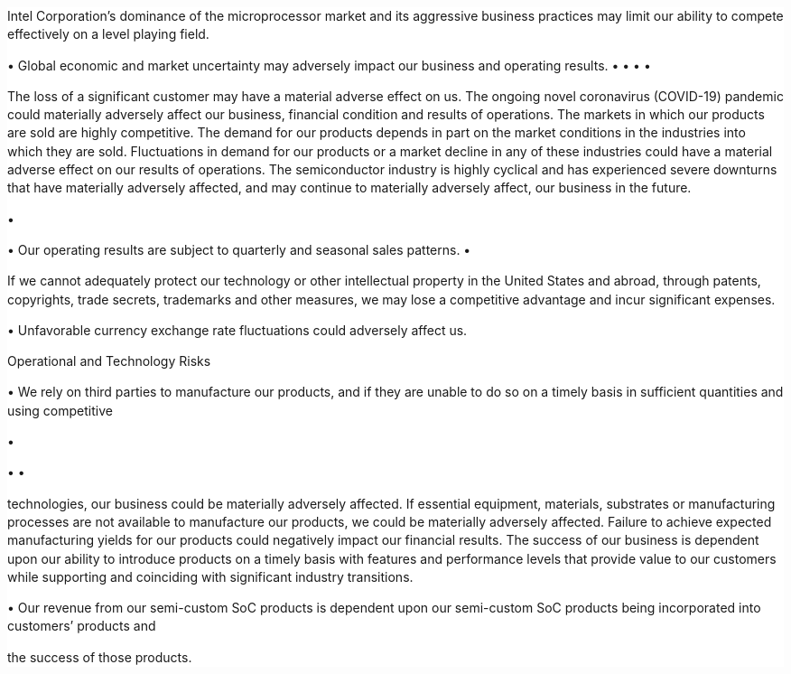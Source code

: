 Intel Corporation’s dominance of the microprocessor market and its aggressive business practices may limit our ability to compete effectively on a level
playing field.

• Global economic and market uncertainty may adversely impact our business and operating results.
•
•
•
•

The loss of a significant customer may have a material adverse effect on us.
The ongoing novel coronavirus (COVID-19) pandemic could materially adversely affect our business, financial condition and results of operations.
The markets in which our products are sold are highly competitive.
The  demand  for  our  products  depends  in  part  on  the  market  conditions  in  the  industries  into  which  they  are  sold.  Fluctuations  in  demand  for  our
products or a market decline in any of these industries could have a material adverse effect on our results of operations.
The  semiconductor  industry  is  highly  cyclical  and  has  experienced  severe  downturns  that  have  materially  adversely  affected,  and  may  continue  to
materially adversely affect, our business in the future.

•

• Our operating results are subject to quarterly and seasonal sales patterns.
•

If we cannot adequately protect our technology or other intellectual property in the United States and abroad, through patents, copyrights, trade secrets,
trademarks and other measures, we may lose a competitive advantage and incur significant expenses.

• Unfavorable currency exchange rate fluctuations could adversely affect us.

Operational and Technology Risks

• We rely on third parties to manufacture our products, and if they are unable to do so on a timely basis in sufficient quantities and using competitive

•

•
•

technologies, our business could be materially adversely affected.
If  essential  equipment,  materials,  substrates  or  manufacturing  processes  are  not  available  to  manufacture  our  products,  we  could  be  materially
adversely affected.
Failure to achieve expected manufacturing yields for our products could negatively impact our financial results.
The success of our business is dependent upon our ability to introduce products on a timely basis with features and performance levels that provide
value to our customers while supporting and coinciding with significant industry transitions.

• Our revenue from our semi-custom SoC products is dependent upon our semi-custom SoC products being incorporated into customers’ products and

the success of those products.
